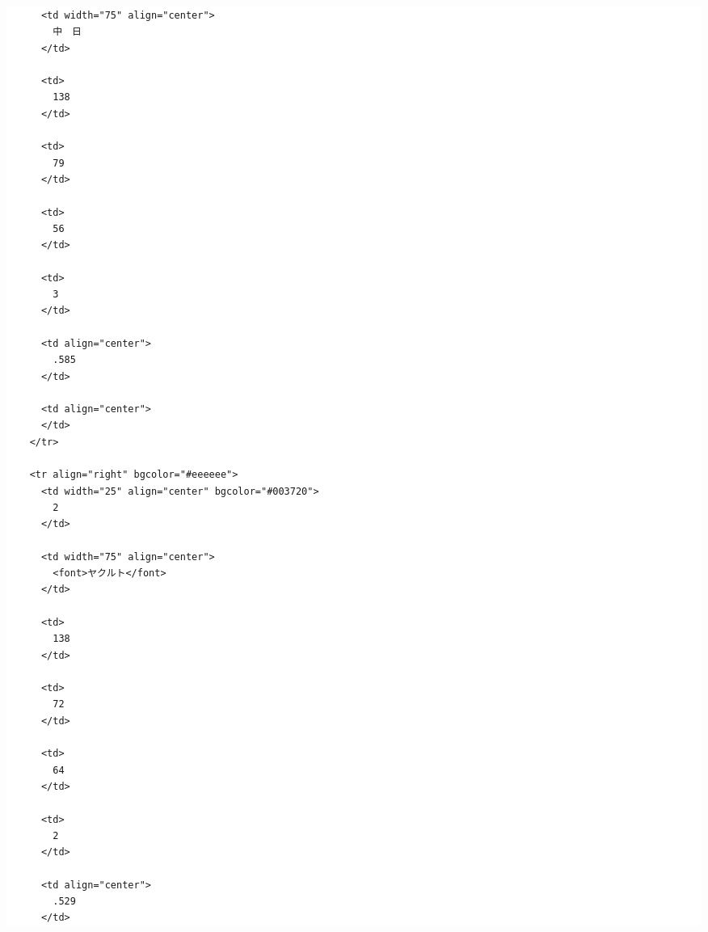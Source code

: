           <td width="75" align="center">
            中　日
          </td>
          
          <td>
            138
          </td>
          
          <td>
            79
          </td>
          
          <td>
            56
          </td>
          
          <td>
            3
          </td>
          
          <td align="center">
            .585
          </td>
          
          <td align="center">
          </td>
        </tr>
        
        <tr align="right" bgcolor="#eeeeee">
          <td width="25" align="center" bgcolor="#003720">
            2
          </td>
          
          <td width="75" align="center">
            <font>ヤクルト</font>
          </td>
          
          <td>
            138
          </td>
          
          <td>
            72
          </td>
          
          <td>
            64
          </td>
          
          <td>
            2
          </td>
          
          <td align="center">
            .529
          </td>
          